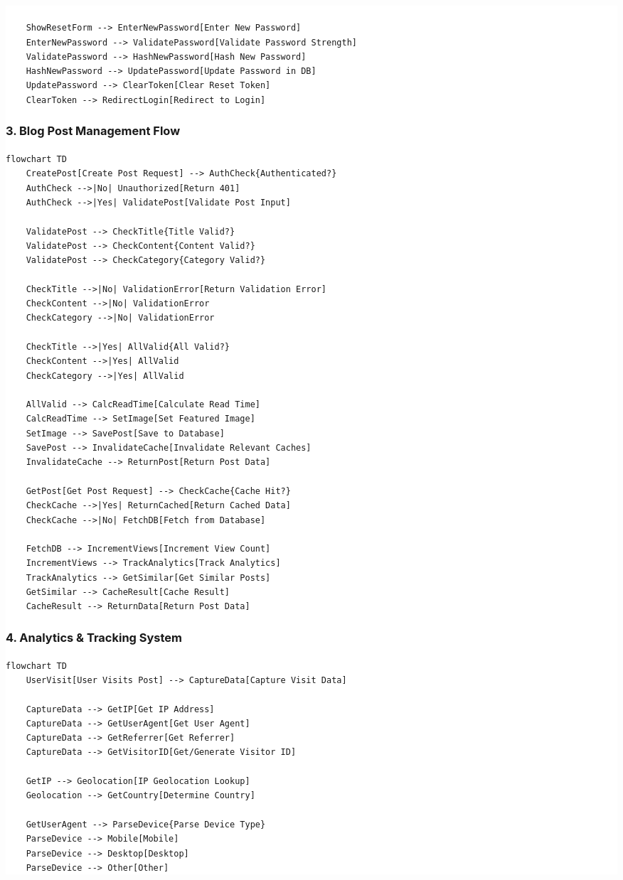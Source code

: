 ```mermaid
    
    ShowResetForm --> EnterNewPassword[Enter New Password]
    EnterNewPassword --> ValidatePassword[Validate Password Strength]
    ValidatePassword --> HashNewPassword[Hash New Password]
    HashNewPassword --> UpdatePassword[Update Password in DB]
    UpdatePassword --> ClearToken[Clear Reset Token]
    ClearToken --> RedirectLogin[Redirect to Login]
```

### 3. Blog Post Management Flow

```mermaid
flowchart TD
    CreatePost[Create Post Request] --> AuthCheck{Authenticated?}
    AuthCheck -->|No| Unauthorized[Return 401]
    AuthCheck -->|Yes| ValidatePost[Validate Post Input]
    
    ValidatePost --> CheckTitle{Title Valid?}
    ValidatePost --> CheckContent{Content Valid?}
    ValidatePost --> CheckCategory{Category Valid?}
    
    CheckTitle -->|No| ValidationError[Return Validation Error]
    CheckContent -->|No| ValidationError
    CheckCategory -->|No| ValidationError
    
    CheckTitle -->|Yes| AllValid{All Valid?}
    CheckContent -->|Yes| AllValid
    CheckCategory -->|Yes| AllValid
    
    AllValid --> CalcReadTime[Calculate Read Time]
    CalcReadTime --> SetImage[Set Featured Image]
    SetImage --> SavePost[Save to Database]
    SavePost --> InvalidateCache[Invalidate Relevant Caches]
    InvalidateCache --> ReturnPost[Return Post Data]
    
    GetPost[Get Post Request] --> CheckCache{Cache Hit?}
    CheckCache -->|Yes| ReturnCached[Return Cached Data]
    CheckCache -->|No| FetchDB[Fetch from Database]
    
    FetchDB --> IncrementViews[Increment View Count]
    IncrementViews --> TrackAnalytics[Track Analytics]
    TrackAnalytics --> GetSimilar[Get Similar Posts]
    GetSimilar --> CacheResult[Cache Result]
    CacheResult --> ReturnData[Return Post Data]
```

### 4. Analytics & Tracking System

```mermaid
flowchart TD
    UserVisit[User Visits Post] --> CaptureData[Capture Visit Data]
    
    CaptureData --> GetIP[Get IP Address]
    CaptureData --> GetUserAgent[Get User Agent]
    CaptureData --> GetReferrer[Get Referrer]
    CaptureData --> GetVisitorID[Get/Generate Visitor ID]
    
    GetIP --> Geolocation[IP Geolocation Lookup]
    Geolocation --> GetCountry[Determine Country]
    
    GetUserAgent --> ParseDevice{Parse Device Type}
    ParseDevice --> Mobile[Mobile]
    ParseDevice --> Desktop[Desktop]
    ParseDevice --> Other[Other]
```